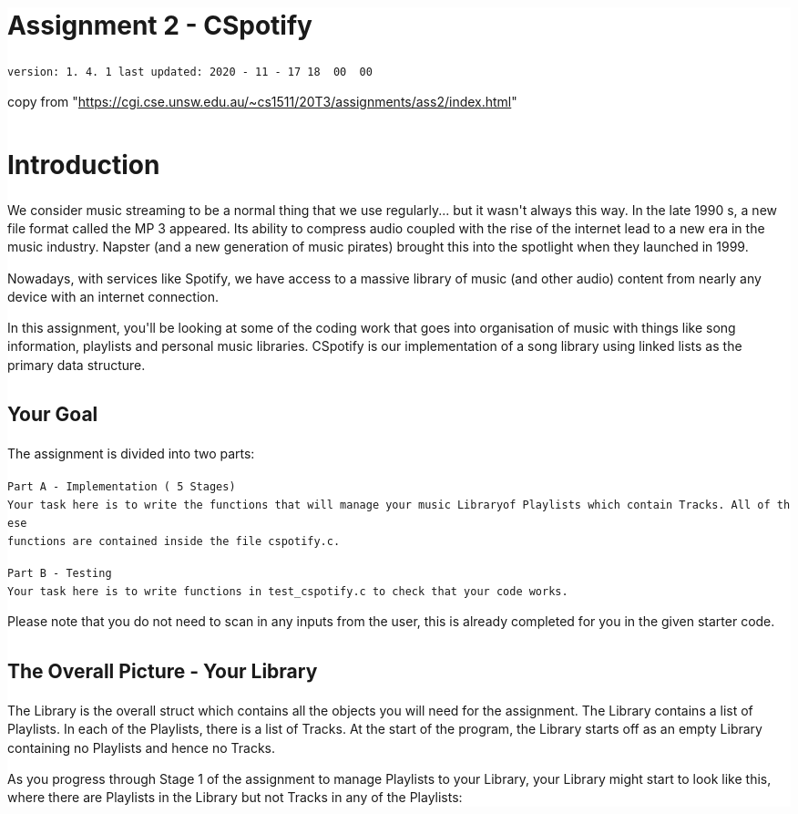 # Assignment 2 - CSpotify

```
version: 1. 4. 1 last updated: 2020 - 11 - 17 18  00  00
```

copy from "https://cgi.cse.unsw.edu.au/~cs1511/20T3/assignments/ass2/index.html"  

# Introduction

We consider music streaming to be a normal thing that we use regularly... but it wasn't always this way. In the late 1990 s, a new file
format called the MP 3 appeared. Its ability to compress audio coupled with the rise of the internet lead to a new era in the music industry.
Napster (and a new generation of music pirates) brought this into the spotlight when they launched in 1999.

Nowadays, with services like Spotify, we have access to a massive library of music (and other audio) content from nearly any device with
an internet connection.

In this assignment, you'll be looking at some of the coding work that goes into organisation of music with things like song information,
playlists and personal music libraries. CSpotify is our implementation of a song library using linked lists as the primary data structure.

## Your Goal

The assignment is divided into two parts:

```
Part A - Implementation ( 5 Stages)
Your task here is to write the functions that will manage your music Libraryof Playlists which contain Tracks. All of these
functions are contained inside the file cspotify.c.
```
```
Part B - Testing
Your task here is to write functions in test_cspotify.c to check that your code works.
```
Please note that you do not need to scan in any inputs from the user, this is already completed for you in the given starter code.

## The Overall Picture - Your Library

The Library is the overall struct which contains all the objects you will need for the assignment. The Library contains a list of
Playlists. In each of the Playlists, there is a list of Tracks. At the start of the program, the Library starts off as an empty Library
containing no Playlists and hence no Tracks.

As you progress through Stage 1 of the assignment to manage Playlists to your Library, your Library might start to look like this,
where there are Playlists in the Library but not Tracks in any of the Playlists:
